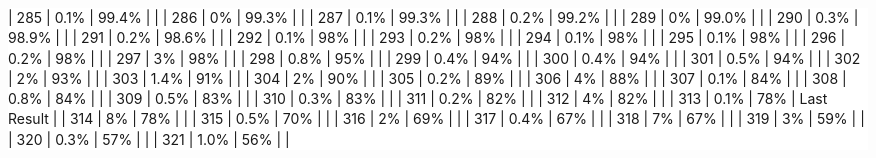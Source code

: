 | 285 | 0.1% | 99.4% |  |
| 286 | 0% | 99.3% |  |
| 287 | 0.1% | 99.3% |  |
| 288 | 0.2% | 99.2% |  |
| 289 | 0% | 99.0% |  |
| 290 | 0.3% | 98.9% |  |
| 291 | 0.2% | 98.6% |  |
| 292 | 0.1% | 98% |  |
| 293 | 0.2% | 98% |  |
| 294 | 0.1% | 98% |  |
| 295 | 0.1% | 98% |  |
| 296 | 0.2% | 98% |  |
| 297 | 3% | 98% |  |
| 298 | 0.8% | 95% |  |
| 299 | 0.4% | 94% |  |
| 300 | 0.4% | 94% |  |
| 301 | 0.5% | 94% |  |
| 302 | 2% | 93% |  |
| 303 | 1.4% | 91% |  |
| 304 | 2% | 90% |  |
| 305 | 0.2% | 89% |  |
| 306 | 4% | 88% |  |
| 307 | 0.1% | 84% |  |
| 308 | 0.8% | 84% |  |
| 309 | 0.5% | 83% |  |
| 310 | 0.3% | 83% |  |
| 311 | 0.2% | 82% |  |
| 312 | 4% | 82% |  |
| 313 | 0.1% | 78% | Last Result |
| 314 | 8% | 78% |  |
| 315 | 0.5% | 70% |  |
| 316 | 2% | 69% |  |
| 317 | 0.4% | 67% |  |
| 318 | 7% | 67% |  |
| 319 | 3% | 59% |  |
| 320 | 0.3% | 57% |  |
| 321 | 1.0% | 56% |  |